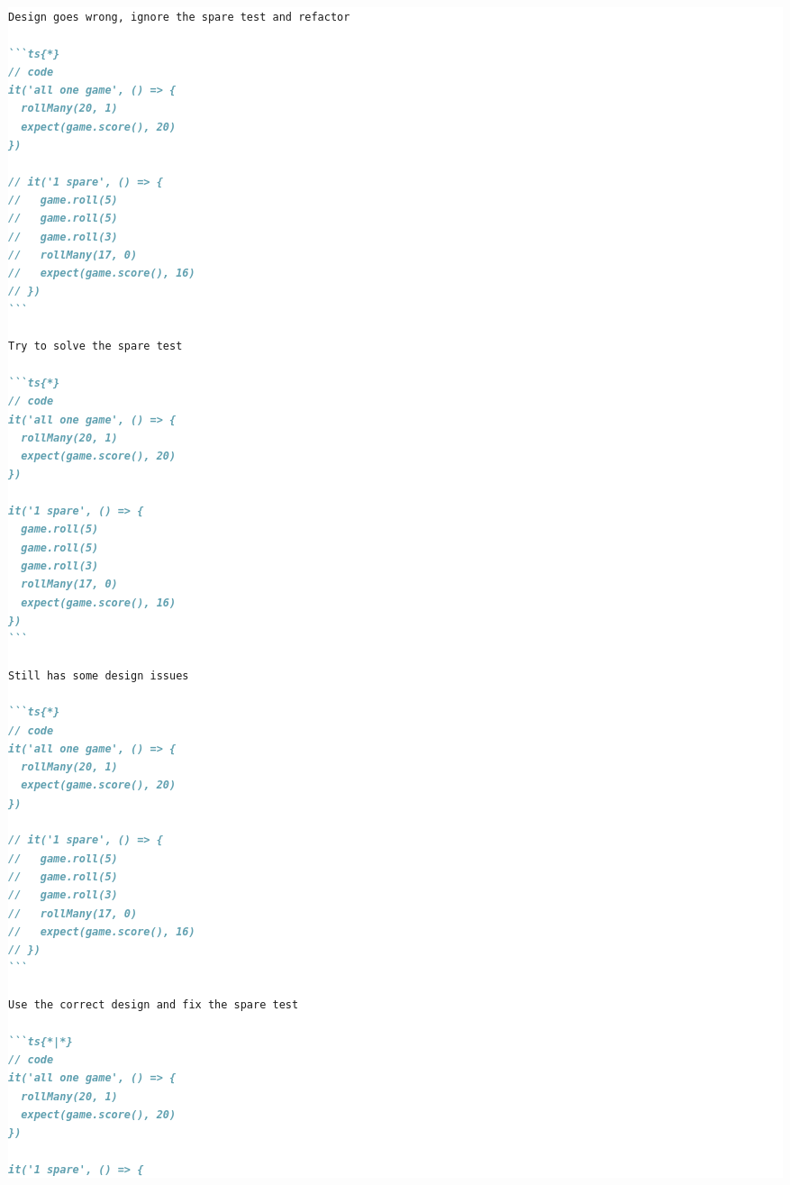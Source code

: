 ````md magic-move {at:1, lines: true}
Design goes wrong, ignore the spare test and refactor

```ts{*}
// code
it('all one game', () => {
  rollMany(20, 1)
  expect(game.score(), 20)
})

// it('1 spare', () => {
//   game.roll(5)
//   game.roll(5)
//   game.roll(3)
//   rollMany(17, 0)
//   expect(game.score(), 16)
// })
```

Try to solve the spare test

```ts{*}
// code
it('all one game', () => {
  rollMany(20, 1)
  expect(game.score(), 20)
})

it('1 spare', () => {
  game.roll(5)
  game.roll(5)
  game.roll(3)
  rollMany(17, 0)
  expect(game.score(), 16)
})
```

Still has some design issues

```ts{*}
// code
it('all one game', () => {
  rollMany(20, 1)
  expect(game.score(), 20)
})

// it('1 spare', () => {
//   game.roll(5)
//   game.roll(5)
//   game.roll(3)
//   rollMany(17, 0)
//   expect(game.score(), 16)
// })
```

Use the correct design and fix the spare test

```ts{*|*}
// code
it('all one game', () => {
  rollMany(20, 1)
  expect(game.score(), 20)
})

it('1 spare', () => {
````